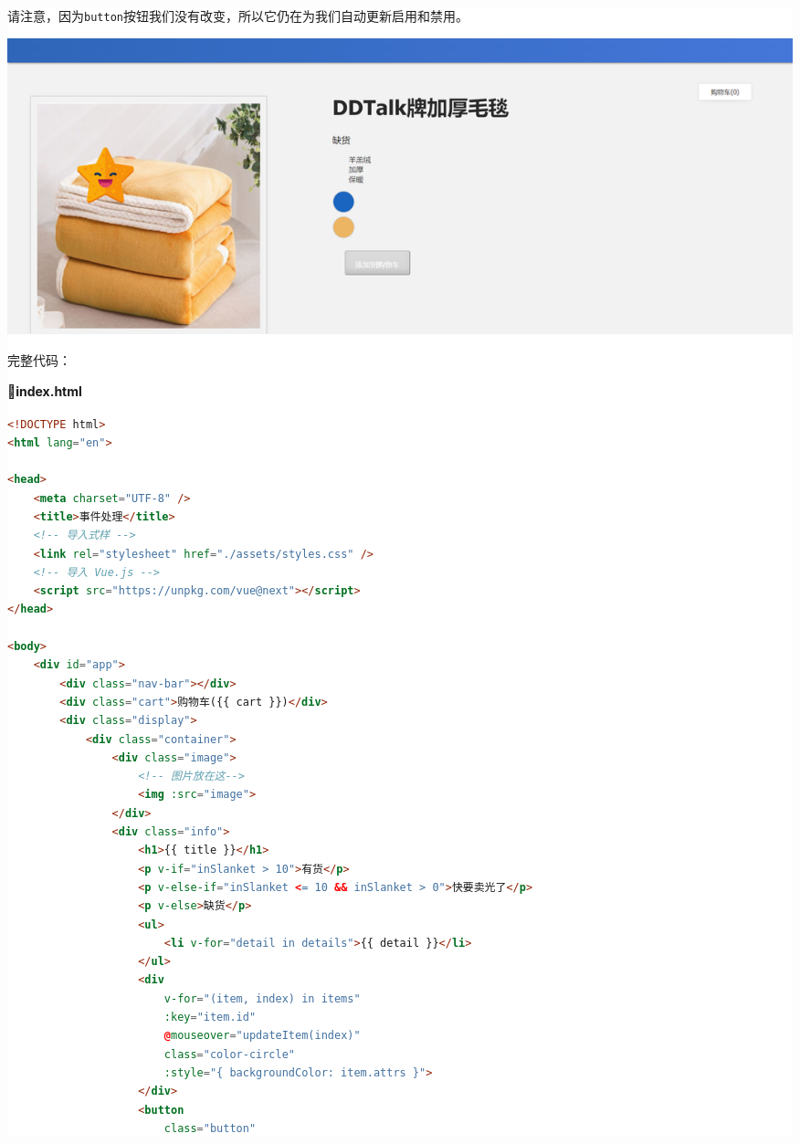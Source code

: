 请注意，因为`button`按钮我们没有改变，所以它仍在为我们自动更新启用和禁用。

![image-20220121132850741](./assets/images/image-20220121132850741.png)



完整代码：

📄**index.html**

```html
<!DOCTYPE html>
<html lang="en">

<head>
    <meta charset="UTF-8" />
    <title>事件处理</title>
    <!-- 导入式样 -->
    <link rel="stylesheet" href="./assets/styles.css" />
    <!-- 导入 Vue.js -->
    <script src="https://unpkg.com/vue@next"></script>
</head>

<body>
    <div id="app">
        <div class="nav-bar"></div>
        <div class="cart">购物车({{ cart }})</div>
        <div class="display">
            <div class="container">
                <div class="image">
                    <!-- 图片放在这-->
                    <img :src="image">
                </div>
                <div class="info">
                    <h1>{{ title }}</h1>
                    <p v-if="inSlanket > 10">有货</p>
                    <p v-else-if="inSlanket <= 10 && inSlanket > 0">快要卖光了</p>
                    <p v-else>缺货</p>
                    <ul>
                        <li v-for="detail in details">{{ detail }}</li>
                    </ul>
                    <div 
                        v-for="(item, index) in items" 
                        :key="item.id" 
                        @mouseover="updateItem(index)"
                        class="color-circle"
                        :style="{ backgroundColor: item.attrs }">
                    </div>
                    <button 
                        class="button" 
```